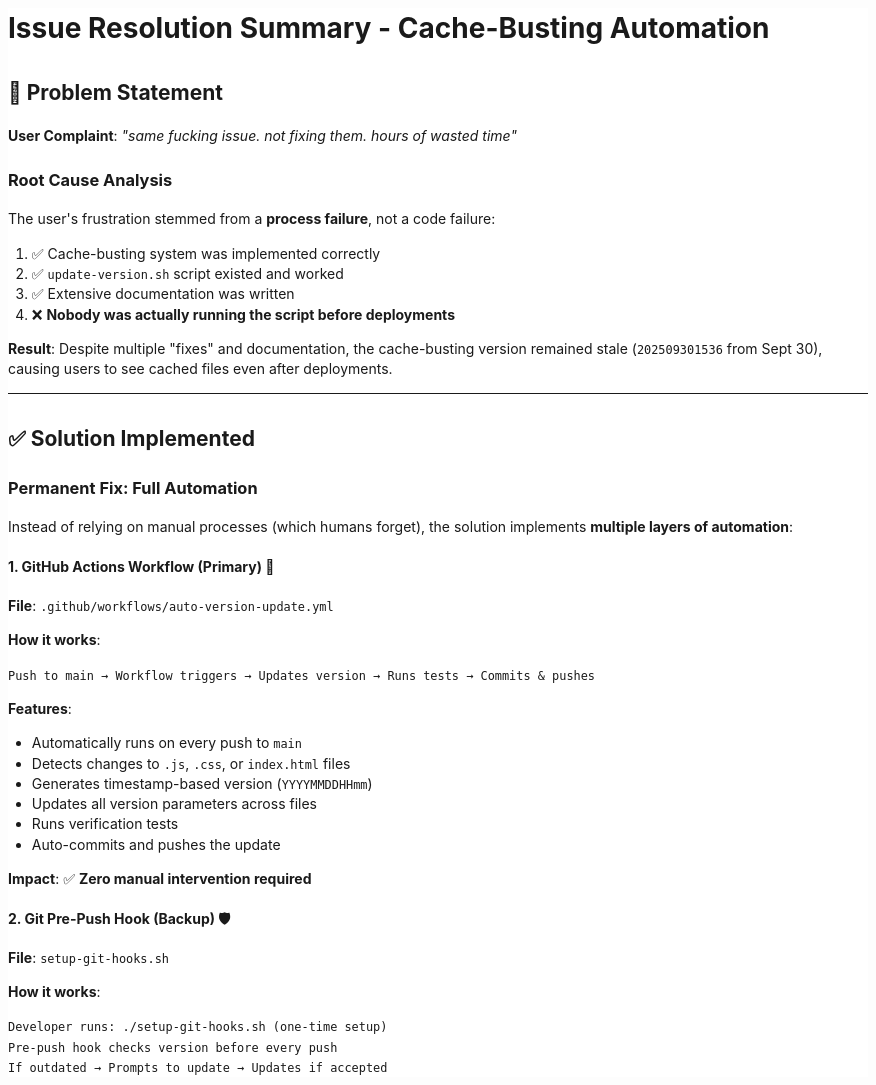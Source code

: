 # Issue Resolution Summary - Cache-Busting Automation

## 🎯 Problem Statement

**User Complaint**: *"same fucking issue. not fixing them. hours of wasted time"*

### Root Cause Analysis

The user's frustration stemmed from a **process failure**, not a code failure:

1. ✅ Cache-busting system was implemented correctly
2. ✅ `update-version.sh` script existed and worked
3. ✅ Extensive documentation was written
4. ❌ **Nobody was actually running the script before deployments**

**Result**: Despite multiple "fixes" and documentation, the cache-busting version remained stale (`202509301536` from Sept 30), causing users to see cached files even after deployments.

---

## ✅ Solution Implemented

### Permanent Fix: Full Automation

Instead of relying on manual processes (which humans forget), the solution implements **multiple layers of automation**:

#### 1. GitHub Actions Workflow (Primary) 🤖

**File**: `.github/workflows/auto-version-update.yml`

**How it works**:
```
Push to main → Workflow triggers → Updates version → Runs tests → Commits & pushes
```

**Features**:
- Automatically runs on every push to `main`
- Detects changes to `.js`, `.css`, or `index.html` files
- Generates timestamp-based version (`YYYYMMDDHHmm`)
- Updates all version parameters across files
- Runs verification tests
- Auto-commits and pushes the update

**Impact**: ✅ **Zero manual intervention required**

#### 2. Git Pre-Push Hook (Backup) 🛡️

**File**: `setup-git-hooks.sh`

**How it works**:
```
Developer runs: ./setup-git-hooks.sh (one-time setup)
Pre-push hook checks version before every push
If outdated → Prompts to update → Updates if accepted
```
